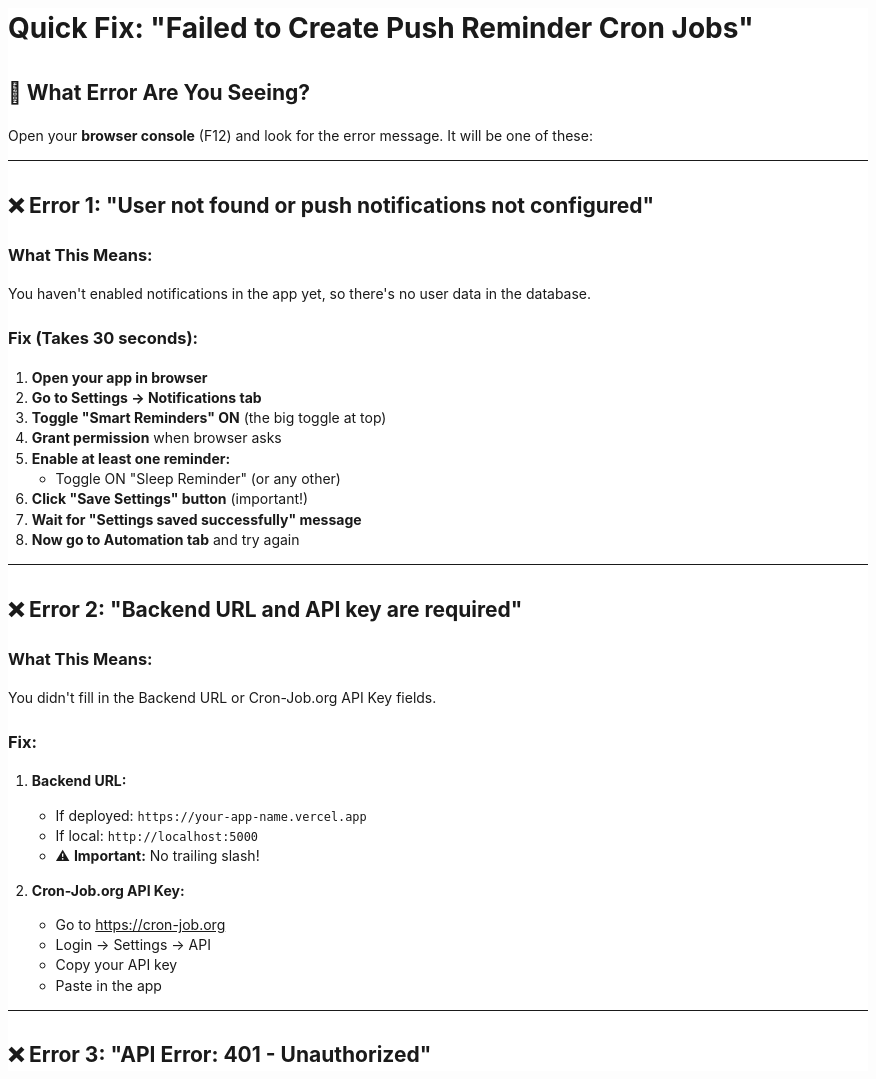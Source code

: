 # Quick Fix: "Failed to Create Push Reminder Cron Jobs"

## 🚨 What Error Are You Seeing?

Open your **browser console** (F12) and look for the error message. It will be one of these:

---

## ❌ Error 1: "User not found or push notifications not configured"

### **What This Means:**
You haven't enabled notifications in the app yet, so there's no user data in the database.

### **Fix (Takes 30 seconds):**

1. **Open your app in browser**
2. **Go to Settings → Notifications tab**
3. **Toggle "Smart Reminders" ON** (the big toggle at top)
4. **Grant permission** when browser asks
5. **Enable at least one reminder:**
   - Toggle ON "Sleep Reminder" (or any other)
6. **Click "Save Settings" button** (important!)
7. **Wait for "Settings saved successfully" message**
8. **Now go to Automation tab** and try again

---

## ❌ Error 2: "Backend URL and API key are required"

### **What This Means:**
You didn't fill in the Backend URL or Cron-Job.org API Key fields.

### **Fix:**

1. **Backend URL:**
   - If deployed: `https://your-app-name.vercel.app`
   - If local: `http://localhost:5000`
   - ⚠️ **Important:** No trailing slash!

2. **Cron-Job.org API Key:**
   - Go to https://cron-job.org
   - Login → Settings → API
   - Copy your API key
   - Paste in the app

---

## ❌ Error 3: "API Error: 401 - Unauthorized"
